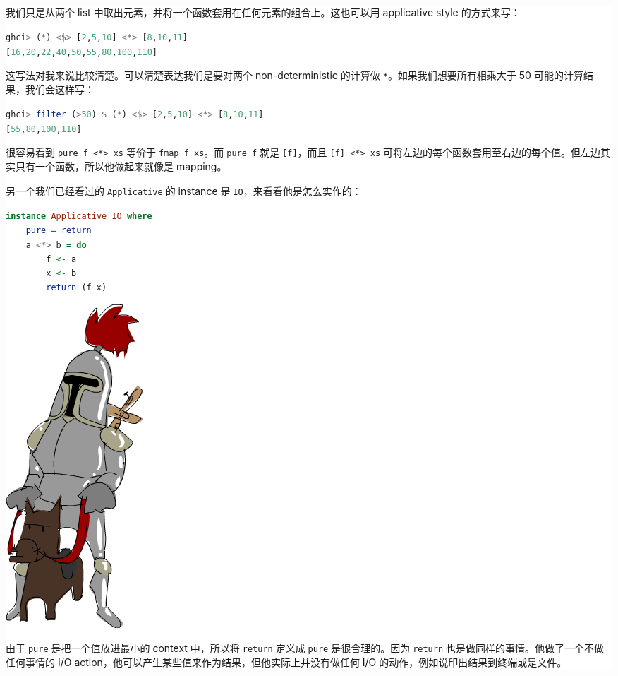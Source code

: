 我们只是从两个 list 中取出元素，并将一个函数套用在任何元素的组合上。这也可以用 applicative style 的方式来写：

```haskell
ghci> (*) <$> [2,5,10] <*> [8,10,11]  
[16,20,22,40,50,55,80,100,110]
```

这写法对我来说比较清楚。可以清楚表达我们是要对两个 non-deterministic 的计算做 `*`。如果我们想要所有相乘大于 50 可能的计算结果，我们会这样写：

```haskell
ghci> filter (>50) $ (*) <$> [2,5,10] <*> [8,10,11]  
[55,80,100,110]
```

很容易看到 `pure f <*> xs` 等价于 `fmap f xs`。而 `pure f` 就是 `[f]`，而且 `[f] <*> xs` 可将左边的每个函数套用至右边的每个值。但左边其实只有一个函数，所以他做起来就像是 mapping。

另一个我们已经看过的 `Applicative` 的 instance 是 `IO`，来看看他是怎么实作的：

```haskell
instance Applicative IO where  
    pure = return  
    a <*> b = do  
        f <- a  
        x <- b  
        return (f x)
```

![](img/knight.png)

由于 `pure` 是把一个值放进最小的 context 中，所以将 `return` 定义成 `pure` 是很合理的。因为 `return` 也是做同样的事情。他做了一个不做任何事情的 I/O action，他可以产生某些值来作为结果，但他实际上并没有做任何 I/O 的动作，例如说印出结果到终端或是文件。
